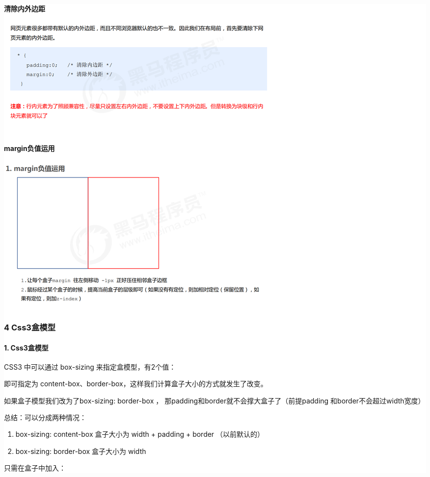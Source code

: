 ####  清除内外边距

![1640333110615](../../../.vuepress/public/Cssimg/1640333110615.png)

#### margin负值运用

![1640333660315](../../../.vuepress/public/Cssimg/1640333660315.png)

### 4 Css3盒模型

#### 1. Css3盒模型

CSS3 中可以通过 box-sizing 来指定盒模型，有2个值：

即可指定为 content-box、border-box，这样我们计算盒子大小的方式就发生了改变。

如果盒子模型我们改为了box-sizing: border-box ， 那padding和border就不会撑大盒子了（前提padding
和border不会超过width宽度）

总结：可以分成两种情况：
1. box-sizing: content-box 盒子大小为 width + padding + border （以前默认的）

2. box-sizing: border-box 盒子大小为 width

   

只需在盒子中加入：
